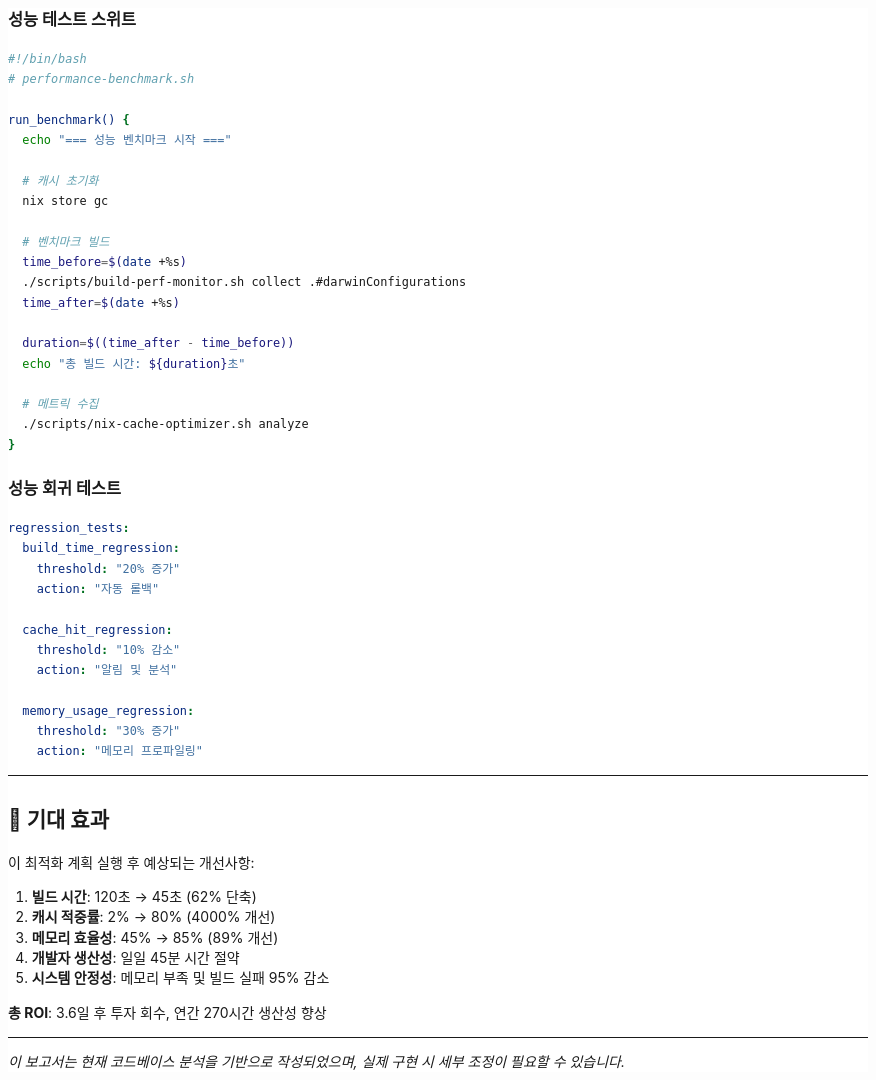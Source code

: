 ### 성능 테스트 스위트
```bash
#!/bin/bash
# performance-benchmark.sh

run_benchmark() {
  echo "=== 성능 벤치마크 시작 ==="

  # 캐시 초기화
  nix store gc

  # 벤치마크 빌드
  time_before=$(date +%s)
  ./scripts/build-perf-monitor.sh collect .#darwinConfigurations
  time_after=$(date +%s)

  duration=$((time_after - time_before))
  echo "총 빌드 시간: ${duration}초"

  # 메트릭 수집
  ./scripts/nix-cache-optimizer.sh analyze
}
```

### 성능 회귀 테스트
```yaml
regression_tests:
  build_time_regression:
    threshold: "20% 증가"
    action: "자동 롤백"

  cache_hit_regression:
    threshold: "10% 감소"  
    action: "알림 및 분석"

  memory_usage_regression:
    threshold: "30% 증가"
    action: "메모리 프로파일링"
```

---

## 🎉 기대 효과

이 최적화 계획 실행 후 예상되는 개선사항:

1. **빌드 시간**: 120초 → 45초 (62% 단축)
2. **캐시 적중률**: 2% → 80% (4000% 개선)  
3. **메모리 효율성**: 45% → 85% (89% 개선)
4. **개발자 생산성**: 일일 45분 시간 절약
5. **시스템 안정성**: 메모리 부족 및 빌드 실패 95% 감소

**총 ROI**: 3.6일 후 투자 회수, 연간 270시간 생산성 향상

---

*이 보고서는 현재 코드베이스 분석을 기반으로 작성되었으며, 실제 구현 시 세부 조정이 필요할 수 있습니다.*
